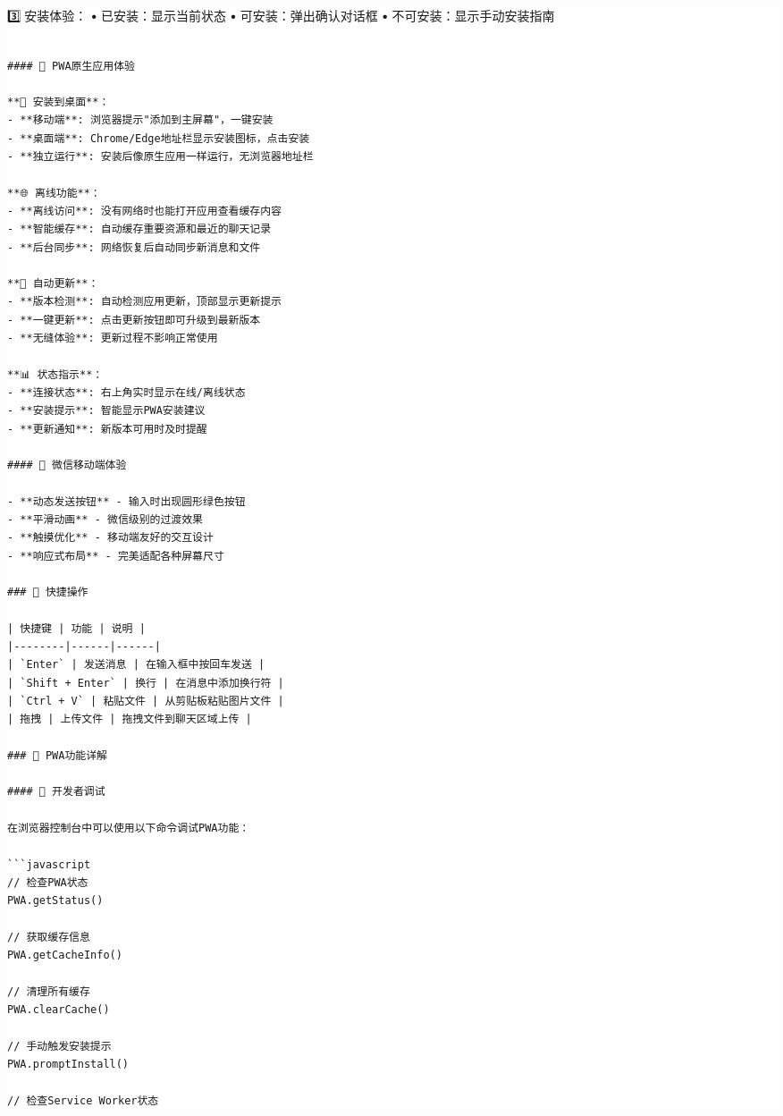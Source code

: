 3️⃣ 安装体验：
   • 已安装：显示当前状态
   • 可安装：弹出确认对话框
   • 不可安装：显示手动安装指南
```

#### 📱 PWA原生应用体验

**🚀 安装到桌面**：
- **移动端**: 浏览器提示"添加到主屏幕"，一键安装
- **桌面端**: Chrome/Edge地址栏显示安装图标，点击安装
- **独立运行**: 安装后像原生应用一样运行，无浏览器地址栏

**🌐 离线功能**：
- **离线访问**: 没有网络时也能打开应用查看缓存内容
- **智能缓存**: 自动缓存重要资源和最近的聊天记录
- **后台同步**: 网络恢复后自动同步新消息和文件

**🔄 自动更新**：
- **版本检测**: 自动检测应用更新，顶部显示更新提示
- **一键更新**: 点击更新按钮即可升级到最新版本
- **无缝体验**: 更新过程不影响正常使用

**📊 状态指示**：
- **连接状态**: 右上角实时显示在线/离线状态
- **安装提示**: 智能显示PWA安装建议
- **更新通知**: 新版本可用时及时提醒

#### 📱 微信移动端体验

- **动态发送按钮** - 输入时出现圆形绿色按钮
- **平滑动画** - 微信级别的过渡效果
- **触摸优化** - 移动端友好的交互设计
- **响应式布局** - 完美适配各种屏幕尺寸

### 🔧 快捷操作

| 快捷键 | 功能 | 说明 |
|--------|------|------|
| `Enter` | 发送消息 | 在输入框中按回车发送 |
| `Shift + Enter` | 换行 | 在消息中添加换行符 |
| `Ctrl + V` | 粘贴文件 | 从剪贴板粘贴图片文件 |
| 拖拽 | 上传文件 | 拖拽文件到聊天区域上传 |

### 📱 PWA功能详解

#### 🔧 开发者调试

在浏览器控制台中可以使用以下命令调试PWA功能：

```javascript
// 检查PWA状态
PWA.getStatus()

// 获取缓存信息
PWA.getCacheInfo()

// 清理所有缓存
PWA.clearCache()

// 手动触发安装提示
PWA.promptInstall()

// 检查Service Worker状态
```